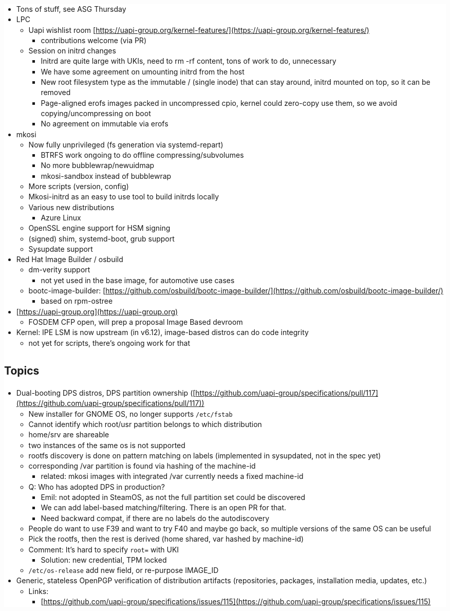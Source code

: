   * Tons of stuff, see ASG Thursday
* LPC
  * Uapi wishlist room [https://uapi-group.org/kernel-features/](https://uapi-group.org/kernel-features/)
    * contributions welcome (via PR)
  * Session on initrd changes
    * Initrd are quite large with UKIs, need to rm \-rf content, tons of work to do, unnecessary
    * We have some agreement on umounting initrd from the host
    * New root filesystem type as the immutable / (single inode) that can stay around, initrd mounted on top, so it can be removed
    * Page-aligned erofs images packed in uncompressed cpio, kernel could zero-copy use them, so we avoid copying/uncompressing on boot
    * No agreement on immutable via erofs
* mkosi
  * Now fully unprivileged (fs generation via systemd-repart)
    * BTRFS work ongoing to do offline compressing/subvolumes
    * No more bubblewrap/newuidmap
    * mkosi-sandbox instead of bubblewrap
  * More scripts (version, config)
  * Mkosi-initrd as an easy to use tool to build initrds locally
  * Various new distributions
    * Azure Linux
  * OpenSSL engine support for HSM signing
  * (signed) shim, systemd-boot, grub support
  * Sysupdate support
* Red Hat Image Builder / osbuild
  * dm-verity support
    * not yet used in the base image, for automotive use cases
  * bootc-image-builder: [https://github.com/osbuild/bootc-image-builder/](https://github.com/osbuild/bootc-image-builder/)
    * based on rpm-ostree
* [https://uapi-group.org](https://uapi-group.org)
  * FOSDEM CFP open, will prep a proposal Image Based devroom
* Kernel: IPE LSM is now upstream (in v6.12), image-based distros can do code integrity
  * not yet for scripts, there’s ongoing work for that

## Topics

* Dual-booting DPS distros, DPS partition ownership ([https://github.com/uapi-group/specifications/pull/117](https://github.com/uapi-group/specifications/pull/117))
  * New installer for GNOME OS, no longer supports `/etc/fstab`
  * Cannot identify which root/usr partition belongs to which distribution
  * home/srv are shareable
  * two instances of the same os is not supported
  * rootfs discovery is done on pattern matching on labels (implemented in sysupdated, not in the spec yet)
  * corresponding /var partition is found via hashing of the machine-id
    * related: mkosi images with integrated /var currently needs a fixed machine-id
  * Q: Who has adopted DPS in production?
    * Emil: not adopted in SteamOS, as not the full partition set could be discovered
    * We can add label-based matching/filtering. There is an open PR for that.
    * Need backward compat, if there are no labels do the autodiscovery
  * People do want to use F39 and want to try F40 and maybe go back, so multiple versions of the same OS can be useful
  * Pick the rootfs, then the rest is derived (home shared, var hashed by machine-id)
  * Comment: It’s hard to specify `root=` with UKI
    * Solution: new credential, TPM locked
  * `/etc/os-release` add new field, or re-purpose IMAGE\_ID
* Generic, stateless OpenPGP verification of distribution artifacts (repositories, packages, installation media, updates, etc.)
  * Links:
    * [https://github.com/uapi-group/specifications/issues/115](https://github.com/uapi-group/specifications/issues/115)